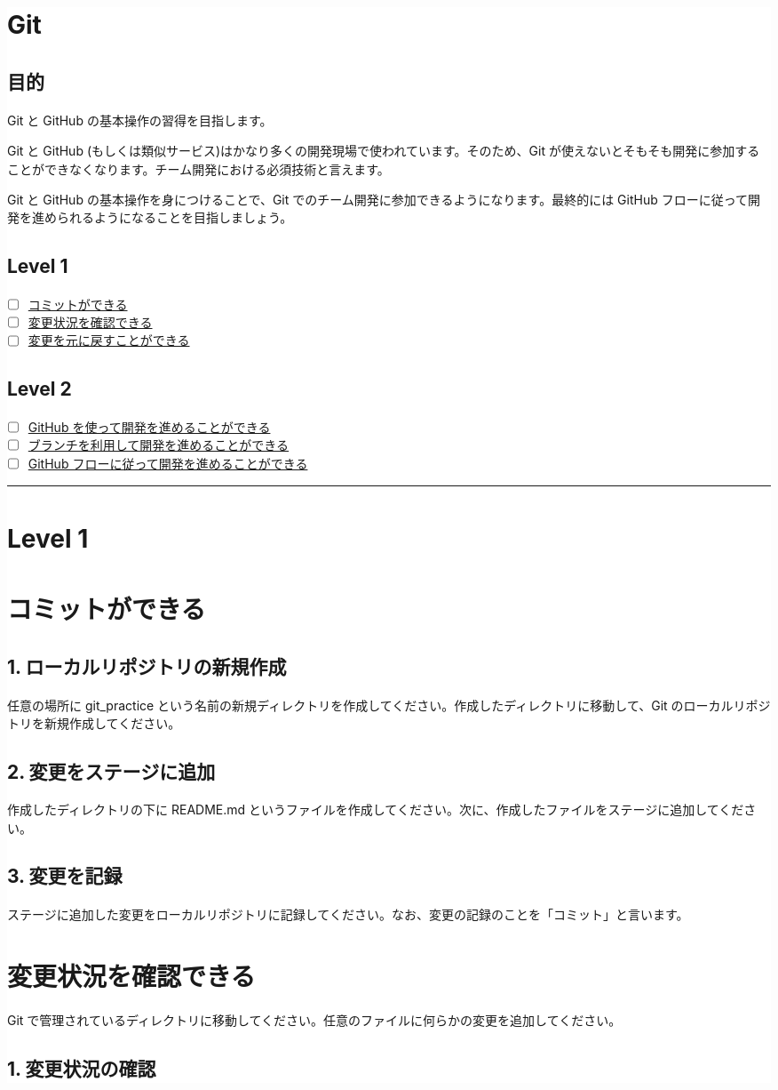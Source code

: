 # Git

## 目的

Git と GitHub の基本操作の習得を目指します。

Git と GitHub (もしくは類似サービス)はかなり多くの開発現場で使われています。そのため、Git が使えないとそもそも開発に参加することができなくなります。チーム開発における必須技術と言えます。

Git と GitHub の基本操作を身につけることで、Git でのチーム開発に参加できるようになります。最終的には GitHub フローに従って開発を進められるようになることを目指しましょう。

## Level 1

- [ ] [コミットができる](/quest/technologies/git/COMMIT.md)
- [ ] [変更状況を確認できる](/quest/technologies/git/STATUS.md)
- [ ] [変更を元に戻すことができる](/quest/technologies/git/RESTORE.md)

## Level 2

- [ ] [GitHub を使って開発を進めることができる](/quest/technologies/git/GITHUB.md)
- [ ] [ブランチを利用して開発を進めることができる](/quest/technologies/git/BRANCH.md)
- [ ] [GitHub フローに従って開発を進めることができる](/quest/technologies/git/PULLREQUEST.md)

*************************************************************************

# Level 1

# コミットができる

## 1. ローカルリポジトリの新規作成

任意の場所に git_practice という名前の新規ディレクトリを作成してください。作成したディレクトリに移動して、Git のローカルリポジトリを新規作成してください。

## 2. 変更をステージに追加

作成したディレクトリの下に README.md というファイルを作成してください。次に、作成したファイルをステージに追加してください。

## 3. 変更を記録

ステージに追加した変更をローカルリポジトリに記録してください。なお、変更の記録のことを「コミット」と言います。


# 変更状況を確認できる

Git で管理されているディレクトリに移動してください。任意のファイルに何らかの変更を追加してください。

## 1. 変更状況の確認
